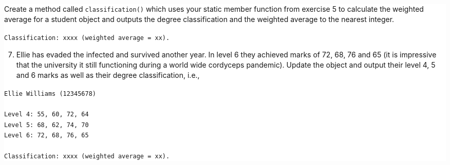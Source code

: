 Create a method called `classification()` which uses your static member function from exercise 5 to calculate the weighted average for a student object and outputs the degree classification and the weighted average to the nearest integer.

```
Classification: xxxx (weighted average = xx).
```

7. Ellie has evaded the infected and survived another year. In level 6 they achieved marks of 72, 68, 76 and 65 (it is impressive that the university it still functioning during a world wide cordyceps pandemic). Update the object and output their level 4, 5 and 6 marks as well as their degree classification, i.e.,

```
Ellie Williams (12345678)

Level 4: 55, 60, 72, 64
Level 5: 68, 62, 74, 70
Level 6: 72, 68, 76, 65

Classification: xxxx (weighted average = xx).
```
